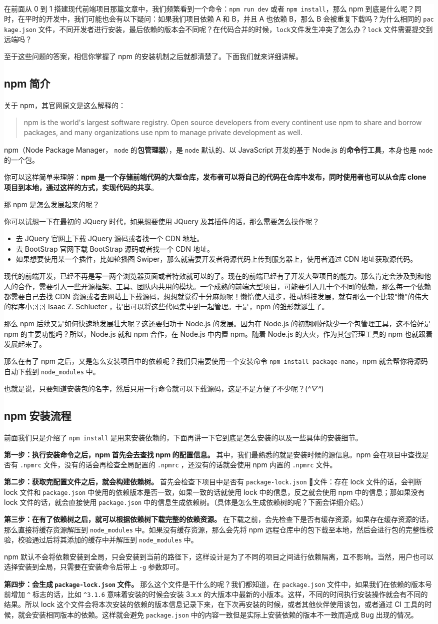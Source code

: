 在前面从 0 到 1 搭建现代前端项目那篇文章中，我们频繁看到一个命令：`npm run dev` 或者 `npm install`，那么 npm 到底是什么呢？同时，在平时的开发中，我们可能也会有以下疑问：如果我们项目依赖 A 和 B，并且 A 也依赖 B，那么 B 会被重复下载吗？为什么相同的 `package.json` 文件，不同开发者进行安装，最后依赖的版本会不同呢？在代码合并的时候，`lock`文件发生冲突了怎么办？`lock` 文件需要提交到远端吗？

至于这些问题的答案，相信你掌握了 npm 的安装机制之后就都清楚了。下面我们就来详细讲解。

## npm 简介

关于 npm，其官网原文是这么解释的：

> npm is the world's largest software registry. Open source developers from every continent use npm to share and borrow packages, and many organizations use npm to manage private development as well.

npm（Node Package Manager， `node` 的**包管理器**），是 `node` 默认的、以 JavaScript 开发的基于 Node.js 的**命令行工具**，本身也是 `node` 的一个包。

你可以这样简单来理解：**npm 是一个存储前端代码的大型仓库，发布者可以将自己的代码在仓库中发布，同时使用者也可以从仓库 clone 项目到本地，通过这样的方式，实现代码的共享**。

那 npm 是怎么发展起来的呢？

你可以试想一下在最初的 JQuery 时代，如果想要使用 JQuery 及其插件的话，那么需要怎么操作呢？

-   去 JQuery 官网上下载 JQuery 源码或者找一个 CDN 地址。
-   去 BootStrap 官网下载 BootStrap 源码或者找一个 CDN 地址。
-   如果想要使用某一个插件，比如轮播图 Swiper，那么就需要开发者将源代码上传到服务器上，使用者通过 CDN 地址获取源代码。

现代的前端开发，已经不再是写一两个浏览器页面或者特效就可以的了。现在的前端已经有了开发大型项目的能力。那么肯定会涉及到和他人的合作，需要引入一些开源框架、工具、团队内共用的模块。一个成熟的前端大型项目，可能要引入几十个不同的依赖，那么每一个依赖都需要自己去找 CDN 资源或者去网站上下载源码，想想就觉得十分麻烦呢！懒惰使人进步，推动科技发展，就有那么一个比较“懒”的伟大的程序小哥哥 [Isaac Z. Schlueter](https://link.zhihu.com/?target=https://github.com/isaacs) ，提出可以将这些代码集中到一起管理。于是，npm 的雏形就诞生了。

那么 npm 后续又是如何快速地发展壮大呢？这还要归功于 Node.js 的发展。因为在 Node.js 的初期刚好缺少一个包管理工具，这不恰好是 npm 的主要功能吗？所以，Node.js 就和 npm 合作，在 Node.js 中内置 npm。随着 Node.js 的大火，作为其包管理工具的 npm 也就跟着发展起来了。

那么在有了 npm 之后，又是怎么安装项目中的依赖呢？我们只需要使用一个安装命令 `npm install package-name`，npm 就会帮你将源码自动下载到 `node_modules` 中。

也就是说，只要知道安装包的名字，然后只用一行命令就可以下载源码，这是不是方便了不少呢？(*^▽^*)

## npm 安装流程

前面我们只是介绍了 `npm install` 是用来安装依赖的，下面再讲一下它到底是怎么安装的以及一些具体的安装细节。

**第一步：执行安装命令之后，npm 首先会去查找 npm 的配置信息。** 其中，我们最熟悉的就是安装时候的源信息。npm 会在项目中查找是否有 `.npmrc` 文件，没有的话会再检查全局配置的 `.npmrc` ，还没有的话就会使用 npm 内置的 `.npmrc` 文件。

**第二步：获取完配置文件之后，就会构建依赖树。** 首先会检查下项目中是否有 `package-lock.json` 🔐文件：存在 lock 文件的话，会判断 lock 文件和 `package.json` 中使用的依赖版本是否一致，如果一致的话就使用 lock 中的信息，反之就会使用 npm 中的信息；那如果没有 lock 文件的话，就会直接使用 `package.json` 中的信息生成依赖树。（具体是怎么生成依赖树的呢？下面会详细介绍。）

**第三步：在有了依赖树之后，就可以根据依赖树下载完整的依赖资源。** 在下载之前，会先检查下是否有缓存资源，如果存在缓存资源的话，那么直接将缓存资源解压到 `node_modules` 中。如果没有缓存资源，那么会先将 npm 远程仓库中的包下载至本地，然后会进行包的完整性校验，校验通过后将其添加的缓存中并解压到 `node_modules` 中。

npm 默认不会将依赖安装到全局，只会安装到当前的路径下，这样设计是为了不同的项目之间进行依赖隔离，互不影响。当然，用户也可以选择安装到全局，只需要在安装命令后带上 `-g` 参数即可。

**第四步：会生成 `package-lock.json` 文件。** 那么这个文件是干什么的呢？我们都知道，在 `package.json` 文件中，如果我们在依赖的版本号前增加 `^` 标志的话，比如 `^3.1.6` 意味着安装的时候会安装 3.x.x 的大版本中最新的小版本。这样，不同的时间执行安装操作就会有不同的结果。所以 lock 这个文件会将本次安装的依赖的版本信息记录下来，在下次再安装的时候，或者其他伙伴使用该包，或者通过 CI 工具的时候，就会安装相同版本的依赖。这样就会避免 `package.json` 中的内容一致但是实际上安装依赖的版本不一致而造成 Bug 出现的情况。
